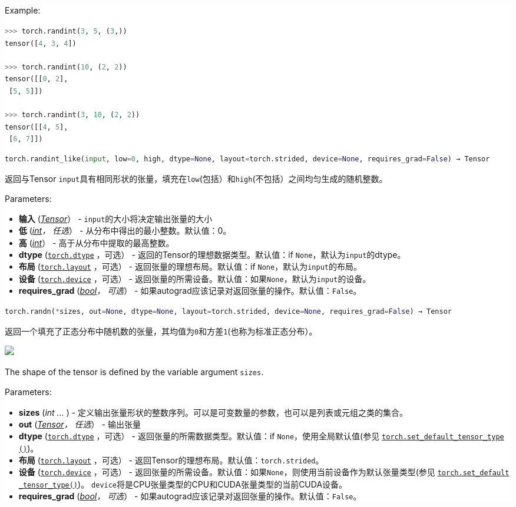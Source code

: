 Example:

```py
>>> torch.randint(3, 5, (3,))
tensor([4, 3, 4])

>>> torch.randint(10, (2, 2))
tensor([[0, 2],
 [5, 5]])

>>> torch.randint(3, 10, (2, 2))
tensor([[4, 5],
 [6, 7]])

```

```py
torch.randint_like(input, low=0, high, dtype=None, layout=torch.strided, device=None, requires_grad=False) → Tensor
```

返回与Tensor `input`具有相同形状的张量，填充在`low`(包括）和`high`(不包括）之间均匀生成的随机整数。

Parameters:

*   **输入** ([_Tensor_](/apachecn/pytorch-doc-zh/blob/master/docs/1.0/tensors.html#torch.Tensor "torch.Tensor")） - `input`的大小将决定输出张量的大小
*   **低** ([_int_](https://docs.python.org/3/library/functions.html#int "(in Python v3.7)")_，_ _任选_） - 从分布中得出的最小整数。默认值：0。
*   **高** ([_int_](https://docs.python.org/3/library/functions.html#int "(in Python v3.7)")） - 高于从分布中提取的最高整数。
*   **dtype**  ([`torch.dtype`](/apachecn/pytorch-doc-zh/blob/master/docs/1.0/tensor_attributes.html#torch.torch.dtype "torch.torch.dtype") ，可选） - 返回的Tensor的理想数据类型。默认值：if `None`，默认为`input`的dtype。
*   **布局** ([`torch.layout`](/apachecn/pytorch-doc-zh/blob/master/docs/1.0/tensor_attributes.html#torch.torch.layout "torch.torch.layout") ，可选） - 返回张量的理想布局。默认值：if `None`，默认为`input`的布局。
*   **设备** ([`torch.device`](/apachecn/pytorch-doc-zh/blob/master/docs/1.0/tensor_attributes.html#torch.torch.device "torch.torch.device") ，可选） - 返回张量的所需设备。默认值：如果`None`，默认为`input`的设备。
*   **requires_grad**  ([_bool_](https://docs.python.org/3/library/functions.html#bool "(in Python v3.7)")_，_ _可选_） - 如果autograd应该记录对返回张量的操作。默认值：`False`。

```py
torch.randn(*sizes, out=None, dtype=None, layout=torch.strided, device=None, requires_grad=False) → Tensor
```

返回一个填充了正态分布中随机数的张量，其均值为`0`和方差`1`(也称为标准正态分布）。

[![](/apachecn/pytorch-doc-zh/raw/master/docs/1.0/img/71f756d003530899b04dfd92986cea2f.jpg)](/apachecn/pytorch-doc-zh/blob/master/docs/1.0/img/71f756d003530899b04dfd92986cea2f.jpg)

The shape of the tensor is defined by the variable argument `sizes`.

Parameters:

*   **sizes**  (_int ..._ ) - 定义输出张量形状的整数序列。可以是可变数量的参数，也可以是列表或元组之类的集合。
*   **out**  ([_Tensor_](/apachecn/pytorch-doc-zh/blob/master/docs/1.0/tensors.html#torch.Tensor "torch.Tensor")_，_ _任选_） - 输出张量
*   **dtype**  ([`torch.dtype`](/apachecn/pytorch-doc-zh/blob/master/docs/1.0/tensor_attributes.html#torch.torch.dtype "torch.torch.dtype") ，可选） - 返回张量的所需数据类型。默认值：if `None`，使用全局默认值(参见 [`torch.set_default_tensor_type()`](#torch.set_default_tensor_type "torch.set_default_tensor_type"))。
*   **布局** ([`torch.layout`](/apachecn/pytorch-doc-zh/blob/master/docs/1.0/tensor_attributes.html#torch.torch.layout "torch.torch.layout") ，可选） - 返回Tensor的理想布局。默认值：`torch.strided`。
*   **设备** ([`torch.device`](/apachecn/pytorch-doc-zh/blob/master/docs/1.0/tensor_attributes.html#torch.torch.device "torch.torch.device") ，可选） - 返回张量的所需设备。默认值：如果`None`，则使用当前设备作为默认张量类型(参见 [`torch.set_default_tensor_type()`](#torch.set_default_tensor_type "torch.set_default_tensor_type"))。 `device`将是CPU张量类型的CPU和CUDA张量类型的当前CUDA设备。
*   **requires_grad**  ([_bool_](https://docs.python.org/3/library/functions.html#bool "(in Python v3.7)")_，_ _可选_） - 如果autograd应该记录对返回张量的操作。默认值：`False`。
